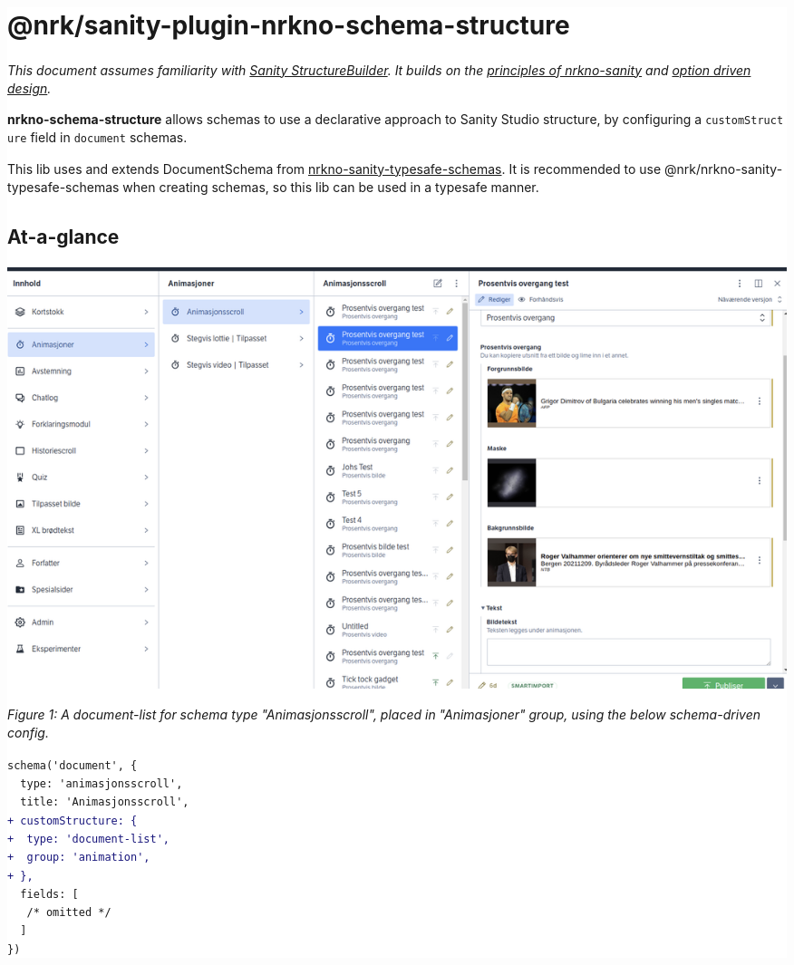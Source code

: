 # @nrk/sanity-plugin-nrkno-schema-structure

_This document assumes familiarity with [Sanity StructureBuilder](https://www.sanity.io/docs/structure-builder-introduction)._
_It builds on the [principles of nrkno-sanity](https://github.com/nrkno/nrkno-sanity-libs/blob/master/docs/nrkno-sanity-principles.md) and
[option driven design](https://github.com/nrkno/nrkno-sanity-libs/blob/master/packages/sanity-plugin-nrkno-odd-utils/docs/option-driven-design.md)._

**nrkno-schema-structure**
 allows schemas to use a declarative approach to Sanity Studio structure, by configuring a `customStructure` field in `document` schemas.

This lib uses and extends DocumentSchema from [nrkno-sanity-typesafe-schemas](https://github.com/nrkno/nrkno-sanity-libs/tree/master/packages/nrkno-sanity-typesafe-schemas#nrknrkno-sanity-typesafe-schemas). 
It is recommended to use @nrk/nrkno-sanity-typesafe-schemas when creating schemas,
so this lib can be used in a typesafe manner.

## At-a-glance

![structure.png](docs/images/structure.png)

_Figure 1: A document-list for schema type "Animasjonsscroll", placed in "Animasjoner" group, using the below schema-driven config._

```diff
schema('document', {
  type: 'animasjonsscroll',
  title: 'Animasjonsscroll',
+ customStructure: {
+  type: 'document-list',
+  group: 'animation',
+ },
  fields: [
   /* omitted */
  ]
})
```
